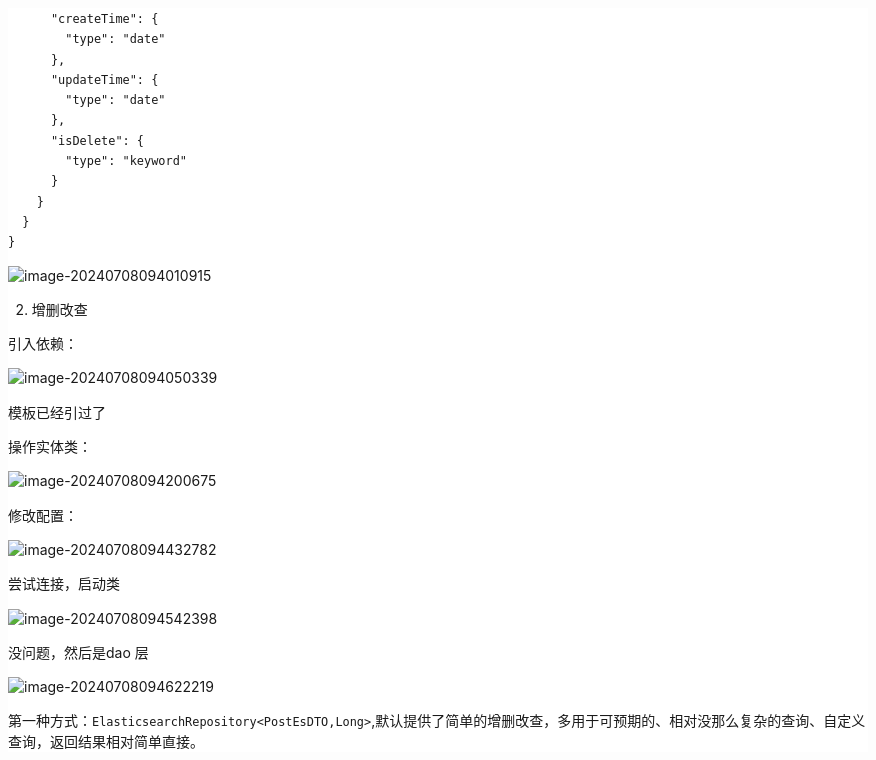 ```dql
      "createTime": {
        "type": "date"
      },
      "updateTime": {
        "type": "date"
      },
      "isDelete": {
        "type": "keyword"
      }
    }
  }
}
```



![image-20240708094010915](./assets/image-20240708094010915.png)



2. 增删改查



引入依赖：

![image-20240708094050339](./assets/image-20240708094050339.png)



模板已经引过了

操作实体类：



![image-20240708094200675](./assets/image-20240708094200675.png)



修改配置：

![image-20240708094432782](./assets/image-20240708094432782.png)



尝试连接，启动类



![image-20240708094542398](./assets/image-20240708094542398.png)



没问题，然后是dao 层



![image-20240708094622219](./assets/image-20240708094622219.png)



第一种方式：`ElasticsearchRepository<PostEsDTO,Long>`,默认提供了简单的增删改查，多用于可预期的、相对没那么复杂的查询、自定义查询，返回结果相对简单直接。
